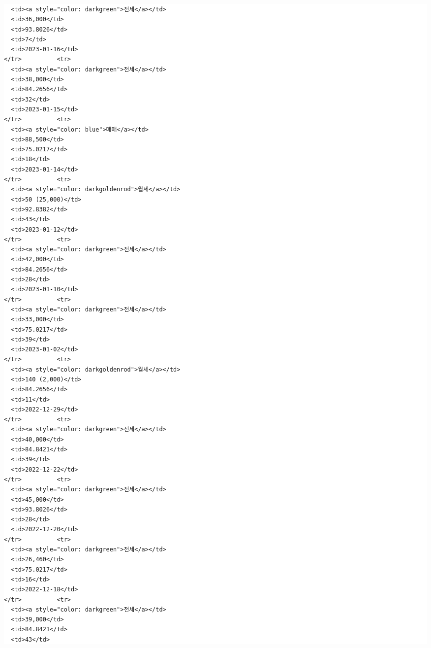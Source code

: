       <td><a style="color: darkgreen">전세</a></td>
      <td>36,000</td>
      <td>93.8026</td>
      <td>7</td>
      <td>2023-01-16</td>
    </tr>          <tr>
      <td><a style="color: darkgreen">전세</a></td>
      <td>38,000</td>
      <td>84.2656</td>
      <td>32</td>
      <td>2023-01-15</td>
    </tr>          <tr>
      <td><a style="color: blue">매매</a></td>
      <td>88,500</td>
      <td>75.0217</td>
      <td>18</td>
      <td>2023-01-14</td>
    </tr>          <tr>
      <td><a style="color: darkgoldenrod">월세</a></td>
      <td>50 (25,000)</td>
      <td>92.8382</td>
      <td>43</td>
      <td>2023-01-12</td>
    </tr>          <tr>
      <td><a style="color: darkgreen">전세</a></td>
      <td>42,000</td>
      <td>84.2656</td>
      <td>28</td>
      <td>2023-01-10</td>
    </tr>          <tr>
      <td><a style="color: darkgreen">전세</a></td>
      <td>33,000</td>
      <td>75.0217</td>
      <td>39</td>
      <td>2023-01-02</td>
    </tr>          <tr>
      <td><a style="color: darkgoldenrod">월세</a></td>
      <td>140 (2,000)</td>
      <td>84.2656</td>
      <td>11</td>
      <td>2022-12-29</td>
    </tr>          <tr>
      <td><a style="color: darkgreen">전세</a></td>
      <td>40,000</td>
      <td>84.8421</td>
      <td>39</td>
      <td>2022-12-22</td>
    </tr>          <tr>
      <td><a style="color: darkgreen">전세</a></td>
      <td>45,000</td>
      <td>93.8026</td>
      <td>28</td>
      <td>2022-12-20</td>
    </tr>          <tr>
      <td><a style="color: darkgreen">전세</a></td>
      <td>26,460</td>
      <td>75.0217</td>
      <td>16</td>
      <td>2022-12-18</td>
    </tr>          <tr>
      <td><a style="color: darkgreen">전세</a></td>
      <td>39,000</td>
      <td>84.8421</td>
      <td>43</td>